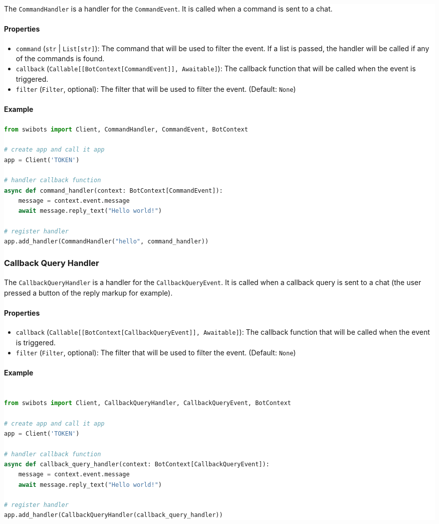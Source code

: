 The `CommandHandler` is a handler for the `CommandEvent`. It is called when a command is sent to a chat.

#### Properties

- `command` (`str` | `List[str]`): The command that will be used to filter the event. If a list is passed, the handler will be called if any of the commands is found.
- `callback` (`Callable[[BotContext[CommandEvent]], Awaitable]`): The callback function that will be called when the event is triggered.
- `filter` (`Filter`, optional): The filter that will be used to filter the event. (Default: `None`)

#### Example
```python
from swibots import Client, CommandHandler, CommandEvent, BotContext

# create app and call it app
app = Client('TOKEN')

# handler callback function
async def command_handler(context: BotContext[CommandEvent]):
    message = context.event.message
    await message.reply_text("Hello world!")

# register handler
app.add_handler(CommandHandler("hello", command_handler))
```


### Callback Query Handler

The `CallbackQueryHandler` is a handler for the `CallbackQueryEvent`. It is called when a callback query is sent to a chat (the user pressed a button of the reply markup for example).

#### Properties

- `callback` (`Callable[[BotContext[CallbackQueryEvent]], Awaitable]`): The callback function that will be called when the event is triggered.
- `filter` (`Filter`, optional): The filter that will be used to filter the event. (Default: `None`)

#### Example
```python

from swibots import Client, CallbackQueryHandler, CallbackQueryEvent, BotContext

# create app and call it app
app = Client('TOKEN')

# handler callback function
async def callback_query_handler(context: BotContext[CallbackQueryEvent]):
    message = context.event.message
    await message.reply_text("Hello world!")

# register handler
app.add_handler(CallbackQueryHandler(callback_query_handler))
```
